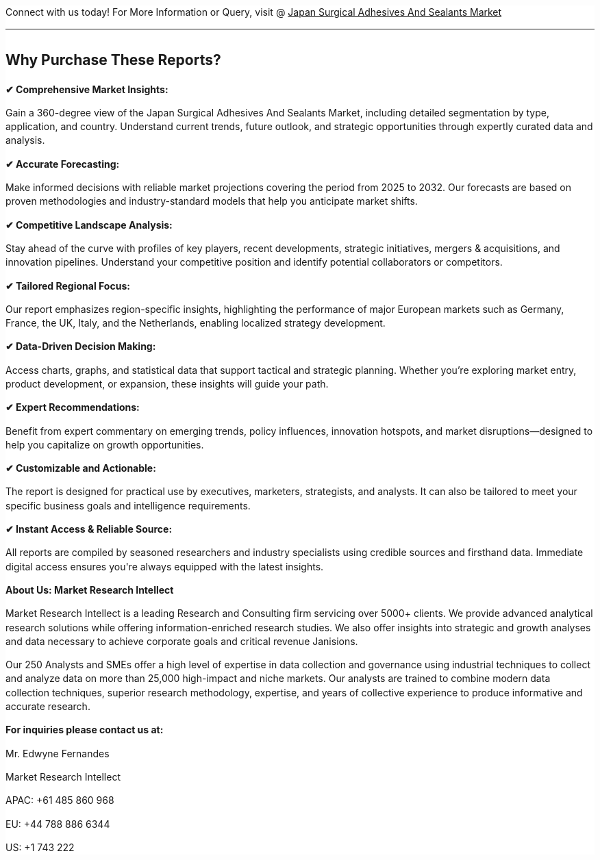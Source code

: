 Connect with us today!</a> For More Information or Query, visit&nbsp;@</strong>&nbsp;</span><span class="font-[700]"><a href="https://www.marketresearchintellect.com/product/global-surgical-adhesives-and-sealants-market-size-and-forecast/?utm_source=Linkedin&utm_medium=042" target="_blank" data-tracking-control-name="article-ssr-frontend-pulse_little-text-block" data-tracking-will-navigate="" data-test-link="">Japan Surgical Adhesives And Sealants Market</a></span></p></blockquote><hr /><h2>Why Purchase These Reports?</h2><p><strong>✔ Comprehensive Market Insights:</strong></p><p>Gain a 360-degree view of the Japan Surgical Adhesives And Sealants Market, including detailed segmentation by type, application, and country. Understand current trends, future outlook, and strategic opportunities through expertly curated data and analysis.</p><p><strong>✔ Accurate Forecasting:</strong></p><p>Make informed decisions with reliable market projections covering the period from 2025 to 2032. Our forecasts are based on proven methodologies and industry-standard models that help you anticipate market shifts.</p><p><strong>✔ Competitive Landscape Analysis:</strong></p><p>Stay ahead of the curve with profiles of key players, recent developments, strategic initiatives, mergers &amp; acquisitions, and innovation pipelines. Understand your competitive position and identify potential collaborators or competitors.</p><p><strong>✔ Tailored Regional Focus:</strong></p><p>Our report emphasizes region-specific insights, highlighting the performance of major European markets such as Germany, France, the UK, Italy, and the Netherlands, enabling localized strategy development.</p><p><strong>✔ Data-Driven Decision Making:</strong></p><p>Access charts, graphs, and statistical data that support tactical and strategic planning. Whether you&rsquo;re exploring market entry, product development, or expansion, these insights will guide your path.</p><p><strong>✔ Expert Recommendations:</strong></p><p>Benefit from expert commentary on emerging trends, policy influences, innovation hotspots, and market disruptions&mdash;designed to help you capitalize on growth opportunities.</p><p><strong>✔ Customizable and Actionable:</strong></p><p>The report is designed for practical use by executives, marketers, strategists, and analysts. It can also be tailored to meet your specific business goals and intelligence requirements.</p><p><strong>✔ Instant Access &amp; Reliable Source:</strong></p><p>All reports are compiled by seasoned researchers and industry specialists using credible sources and firsthand data. Immediate digital access ensures you're always equipped with the latest insights.</p><p><strong><span class="font-[700]">About Us: Market Research Intellect</span></strong></p><p><span class="">Market Research Intellect is a leading Research and Consulting firm servicing over 5000+ clients. We provide advanced analytical research solutions while offering information-enriched research studies.&nbsp;</span>We also offer insights into strategic and growth analyses and data necessary to achieve corporate goals and critical revenue Janisions.</p><p><span class="">Our 250 Analysts and SMEs offer a high level of expertise in data collection and governance using industrial techniques to collect and analyze data on more than 25,000 high-impact and niche markets. Our analysts are trained to combine modern data collection techniques, superior research methodology, expertise, and years of collective experience to produce informative and accurate research.</span></p><p><strong>For inquiries please contact us at:</strong></p><p>Mr. Edwyne Fernandes</p><p>Market Research Intellect</p><p>APAC: +61 485 860 968</p><p>EU: +44 788 886 6344</p><p>US: +1 743 222